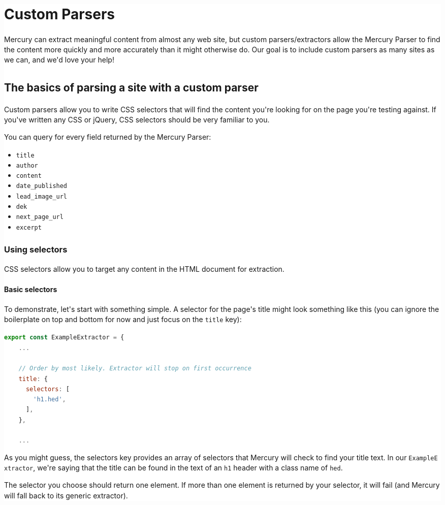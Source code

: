 # Custom Parsers

Mercury can extract meaningful content from almost any web site, but custom parsers/extractors allow the Mercury Parser to find the content more quickly and more accurately than it might otherwise do. Our goal is to include custom parsers as many sites as we can, and we'd love your help!

## The basics of parsing a site with a custom parser

Custom parsers allow you to write CSS selectors that will find the content you're looking for on the page you're testing against. If you've written any CSS or jQuery, CSS selectors should be very familiar to you.

You can query for every field returned by the Mercury Parser:

- `title`
- `author`
- `content`
- `date_published`
- `lead_image_url`
- `dek`
- `next_page_url`
- `excerpt`

### Using selectors

CSS selectors allow you to target any content in the HTML document for extraction.

#### Basic selectors

To demonstrate, let's start with something simple. A selector for the page's title might look something like this (you can ignore the boilerplate on top and bottom for now and just focus on the `title` key):

```javascript
export const ExampleExtractor = {
    ...

    // Order by most likely. Extractor will stop on first occurrence
    title: {
      selectors: [
        'h1.hed',
      ],
    },

    ...
```

As you might guess, the selectors key provides an array of selectors that Mercury will check to find your title text. In our `ExampleExtractor`, we're saying that the title can be found in the text of an `h1` header with a class name of `hed`.

The selector you choose should return one element. If more than one element is returned by your selector, it will fail (and Mercury will fall back to its generic extractor).

